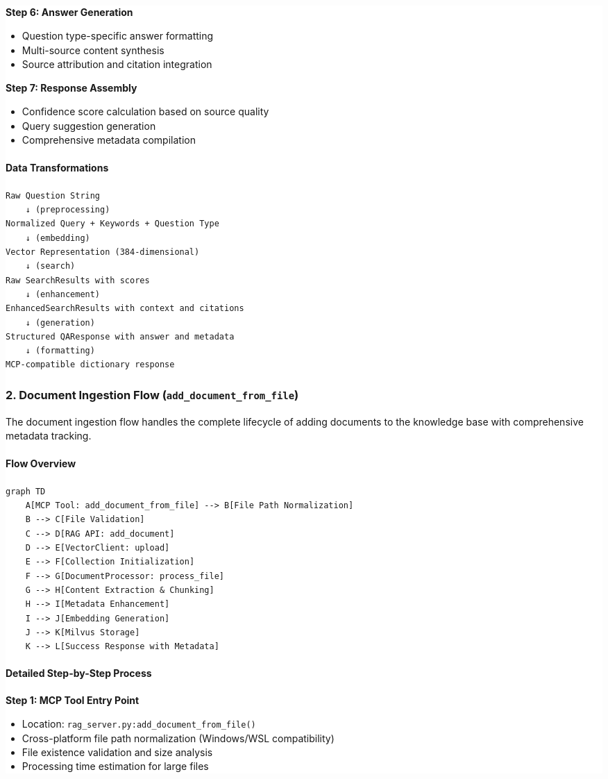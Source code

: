 **Step 6: Answer Generation**
- Question type-specific answer formatting
- Multi-source content synthesis
- Source attribution and citation integration

**Step 7: Response Assembly**
- Confidence score calculation based on source quality
- Query suggestion generation
- Comprehensive metadata compilation

#### Data Transformations

```
Raw Question String
    ↓ (preprocessing)
Normalized Query + Keywords + Question Type
    ↓ (embedding)
Vector Representation (384-dimensional)
    ↓ (search)
Raw SearchResults with scores
    ↓ (enhancement)
EnhancedSearchResults with context and citations
    ↓ (generation)
Structured QAResponse with answer and metadata
    ↓ (formatting)
MCP-compatible dictionary response
```

### 2. Document Ingestion Flow (`add_document_from_file`)

The document ingestion flow handles the complete lifecycle of adding documents to the knowledge base with comprehensive metadata tracking.

#### Flow Overview

```mermaid
graph TD
    A[MCP Tool: add_document_from_file] --> B[File Path Normalization]
    B --> C[File Validation]
    C --> D[RAG API: add_document]
    D --> E[VectorClient: upload]
    E --> F[Collection Initialization]
    F --> G[DocumentProcessor: process_file]
    G --> H[Content Extraction & Chunking]
    H --> I[Metadata Enhancement]
    I --> J[Embedding Generation]
    J --> K[Milvus Storage]
    K --> L[Success Response with Metadata]
```

#### Detailed Step-by-Step Process

**Step 1: MCP Tool Entry Point**
- Location: `rag_server.py:add_document_from_file()`
- Cross-platform file path normalization (Windows/WSL compatibility)
- File existence validation and size analysis
- Processing time estimation for large files
